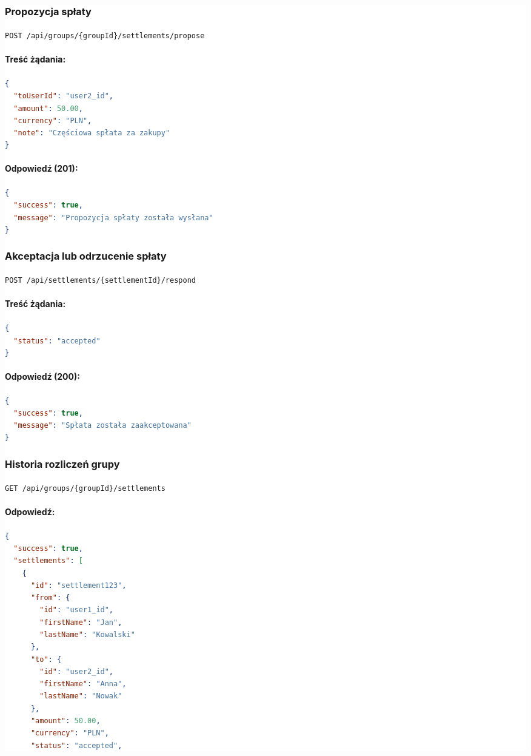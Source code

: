 ### Propozycja spłaty
```
POST /api/groups/{groupId}/settlements/propose
```
#### Treść żądania:
```json
{
  "toUserId": "user2_id",
  "amount": 50.00,
  "currency": "PLN",
  "note": "Częściowa spłata za zakupy"
}
```
#### Odpowiedź (201):
```json
{
  "success": true,
  "message": "Propozycja spłaty została wysłana"
}
```

### Akceptacja lub odrzucenie spłaty
```
POST /api/settlements/{settlementId}/respond
```
#### Treść żądania:
```json
{
  "status": "accepted"
}
```
#### Odpowiedź (200):
```json
{
  "success": true,
  "message": "Spłata została zaakceptowana"
}
```

### Historia rozliczeń grupy
```
GET /api/groups/{groupId}/settlements
```
#### Odpowiedź:
```json
{
  "success": true,
  "settlements": [
    {
      "id": "settlement123",
      "from": {
        "id": "user1_id",
        "firstName": "Jan",
        "lastName": "Kowalski"
      },
      "to": {
        "id": "user2_id",
        "firstName": "Anna",
        "lastName": "Nowak"
      },
      "amount": 50.00,
      "currency": "PLN",
      "status": "accepted",
```